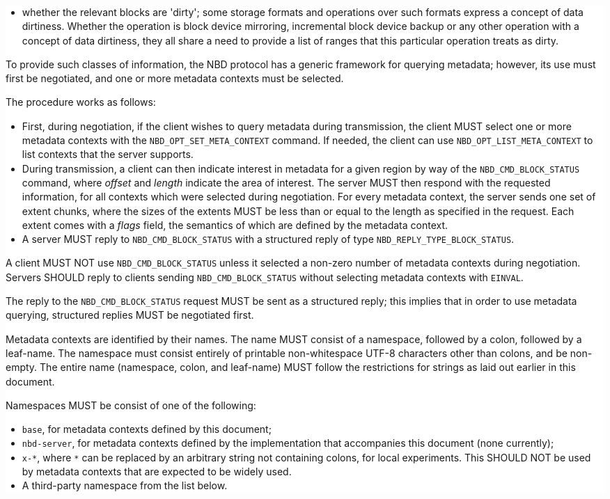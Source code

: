 * whether the relevant blocks are 'dirty'; some storage formats
  and operations over such formats express a concept of data dirtiness.
  Whether the operation is block device mirroring, incremental block
  device backup or any other operation with a concept of data dirtiness,
  they all share a need to provide a list of ranges that this
  particular operation treats as dirty.

To provide such classes of information, the NBD protocol has a generic
framework for querying metadata; however, its use must first be
negotiated, and one or more metadata contexts must be selected.

The procedure works as follows:

- First, during negotiation, if the client wishes to query metadata
  during transmission, the client MUST select one or more metadata
  contexts with the `NBD_OPT_SET_META_CONTEXT` command. If needed, the client
  can use `NBD_OPT_LIST_META_CONTEXT` to list contexts that the server
  supports.
- During transmission, a client can then indicate interest in metadata
  for a given region by way of the `NBD_CMD_BLOCK_STATUS` command, where
  *offset* and *length* indicate the area of interest. The server MUST
  then respond with the requested information, for all contexts which
  were selected during negotiation. For every metadata context, the
  server sends one set of extent chunks, where the sizes of the
  extents MUST be less than or equal to the length as specified in the
  request. Each extent comes with a *flags* field, the semantics of
  which are defined by the metadata context.
- A server MUST reply to `NBD_CMD_BLOCK_STATUS` with a structured reply
  of type `NBD_REPLY_TYPE_BLOCK_STATUS`.

A client MUST NOT use `NBD_CMD_BLOCK_STATUS` unless it selected a
non-zero number of metadata contexts during negotiation. Servers SHOULD
reply to clients sending `NBD_CMD_BLOCK_STATUS` without
selecting metadata contexts with `EINVAL`.

The reply to the `NBD_CMD_BLOCK_STATUS` request MUST be sent as a
structured reply; this implies that in order to use metadata querying,
structured replies MUST be negotiated first.

Metadata contexts are identified by their names. The name MUST
consist of a namespace, followed by a colon, followed by a leaf-name.
The namespace must consist entirely of printable non-whitespace
UTF-8 characters other than colons, and be non-empty. The entire name
(namespace, colon, and leaf-name) MUST follow the restrictions for
strings as laid out earlier in this document.

Namespaces MUST be consist of one of the following:
- `base`, for metadata contexts defined by this document;
- `nbd-server`, for metadata contexts defined by the
   implementation that accompanies this document (none
   currently);
- `x-*`, where `*` can be replaced by an arbitrary string not
   containing colons, for local experiments. This SHOULD NOT be
   used by metadata contexts that are expected to be widely used.
- A third-party namespace from the list below.
